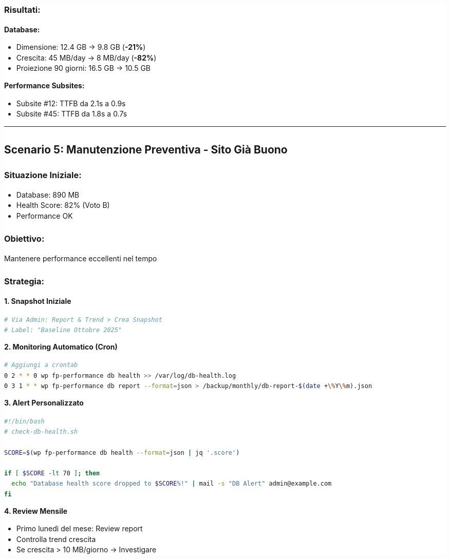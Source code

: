 ### Risultati:

**Database:**
- Dimensione: 12.4 GB → 9.8 GB (**-21%**)
- Crescita: 45 MB/day → 8 MB/day (**-82%**)
- Proiezione 90 giorni: 16.5 GB → 10.5 GB

**Performance Subsites:**
- Subsite #12: TTFB da 2.1s a 0.9s
- Subsite #45: TTFB da 1.8s a 0.7s

---

## Scenario 5: Manutenzione Preventiva - Sito Già Buono

### Situazione Iniziale:
- Database: 890 MB
- Health Score: 82% (Voto B)
- Performance OK

### Obiettivo:
Mantenere performance eccellenti nel tempo

### Strategia:

**1. Snapshot Iniziale**
```bash
# Via Admin: Report & Trend > Crea Snapshot
# Label: "Baseline Ottobre 2025"
```

**2. Monitoring Automatico (Cron)**
```bash
# Aggiungi a crontab
0 2 * * 0 wp fp-performance db health >> /var/log/db-health.log
0 3 1 * * wp fp-performance db report --format=json > /backup/monthly/db-report-$(date +\%Y\%m).json
```

**3. Alert Personalizzato**
```bash
#!/bin/bash
# check-db-health.sh

SCORE=$(wp fp-performance db health --format=json | jq '.score')

if [ $SCORE -lt 70 ]; then
  echo "Database health score dropped to $SCORE%!" | mail -s "DB Alert" admin@example.com
fi
```

**4. Review Mensile**
- Primo lunedì del mese: Review report
- Controlla trend crescita
- Se crescita > 10 MB/giorno → Investigare
